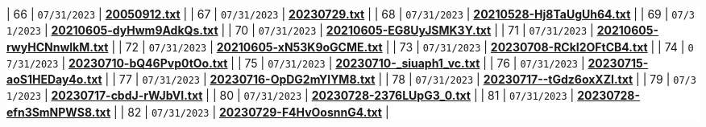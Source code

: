 | 66    | `07/31/2023` | **[20050912.txt](https://github.com/mcc85s/FightingEntropy/blob/main/Video/20230731/news/20050912.txt)**                                           |
| 67    | `07/31/2023` | **[20230729.txt](https://github.com/mcc85s/FightingEntropy/blob/main/Video/20230731/news/20230729.txt)**                                           |
| 68    | `07/31/2023` | **[20210528-Hj8TaUgUh64.txt](https://github.com/mcc85s/FightingEntropy/blob/main/Video/20230731/videos/20210528-Hj8TaUgUh64.txt)**                 |
| 69    | `07/31/2023` | **[20210605-dyHwm9AdkQs.txt](https://github.com/mcc85s/FightingEntropy/blob/main/Video/20230731/videos/20210605-dyHwm9AdkQs.txt)**                 |
| 70    | `07/31/2023` | **[20210605-EG8UyJSMK3Y.txt](https://github.com/mcc85s/FightingEntropy/blob/main/Video/20230731/videos/20210605-EG8UyJSMK3Y.txt)**                 |
| 71    | `07/31/2023` | **[20210605-rwyHCNnwlkM.txt](https://github.com/mcc85s/FightingEntropy/blob/main/Video/20230731/videos/20210605-rwyHCNnwlkM.txt)**                 |
| 72    | `07/31/2023` | **[20210605-xN53K9oGCME.txt](https://github.com/mcc85s/FightingEntropy/blob/main/Video/20230731/videos/20210605-xN53K9oGCME.txt)**                 |
| 73    | `07/31/2023` | **[20230708-RCkI2OFtCB4.txt](https://github.com/mcc85s/FightingEntropy/blob/main/Video/20230731/videos/20230708-RCkI2OFtCB4.txt)**                 |
| 74    | `07/31/2023` | **[20230710-bQ46Pvp0tOo.txt](https://github.com/mcc85s/FightingEntropy/blob/main/Video/20230731/videos/20230710-bQ46Pvp0tOo.txt)**                 |
| 75    | `07/31/2023` | **[20230710-_siuaph1_vc.txt](https://github.com/mcc85s/FightingEntropy/blob/main/Video/20230731/videos/20230710-_siuaph1_vc.txt)**                 |
| 76    | `07/31/2023` | **[20230715-aoS1HEDay4o.txt](https://github.com/mcc85s/FightingEntropy/blob/main/Video/20230731/videos/20230715-aoS1HEDay4o.txt)**                 |
| 77    | `07/31/2023` | **[20230716-OpDG2mYlYM8.txt](https://github.com/mcc85s/FightingEntropy/blob/main/Video/20230731/videos/20230716-OpDG2mYlYM8.txt)**                 |
| 78    | `07/31/2023` | **[20230717--tGdz6oxXZI.txt](https://github.com/mcc85s/FightingEntropy/blob/main/Video/20230731/videos/20230717--tGdz6oxXZI.txt)**                 |
| 79    | `07/31/2023` | **[20230717-cbdJ-rWJbVI.txt](https://github.com/mcc85s/FightingEntropy/blob/main/Video/20230731/videos/20230717-cbdJ-rWJbVI.txt)**                 |
| 80    | `07/31/2023` | **[20230728-2376LUpG3_0.txt](https://github.com/mcc85s/FightingEntropy/blob/main/Video/20230731/videos/20230728-2376LUpG3_0.txt)**                 |
| 81    | `07/31/2023` | **[20230728-efn3SmNPWS8.txt](https://github.com/mcc85s/FightingEntropy/blob/main/Video/20230731/videos/20230728-efn3SmNPWS8.txt)**                 |
| 82    | `07/31/2023` | **[20230729-F4HvOosnnG4.txt](https://github.com/mcc85s/FightingEntropy/blob/main/Video/20230731/videos/20230729-F4HvOosnnG4.txt)**                 |
